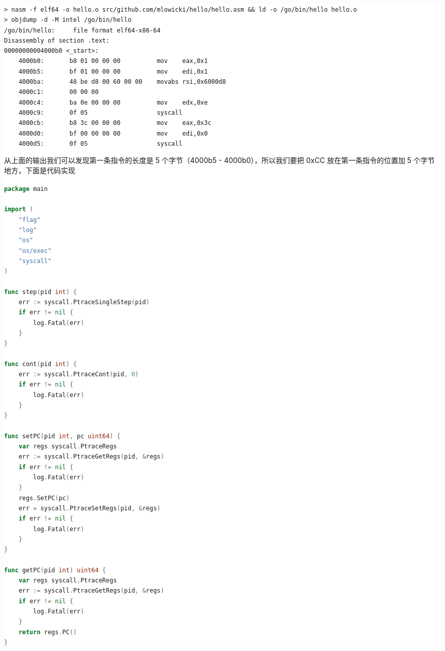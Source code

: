 ```shell
> nasm -f elf64 -o hello.o src/github.com/mlowicki/hello/hello.asm && ld -o /go/bin/hello hello.o
> objdump -d -M intel /go/bin/hello
/go/bin/hello:     file format elf64-x86-64
Disassembly of section .text:
00000000004000b0 <_start>:
	4000b0:       b8 01 00 00 00          mov    eax,0x1
	4000b5:       bf 01 00 00 00          mov    edi,0x1
	4000ba:       48 be d8 00 60 00 00    movabs rsi,0x6000d8
	4000c1:       00 00 00
	4000c4:       ba 0e 00 00 00          mov    edx,0xe
	4000c9:       0f 05                   syscall
	4000cb:       b8 3c 00 00 00          mov    eax,0x3c
	4000d0:       bf 00 00 00 00          mov    edi,0x0
	4000d5:       0f 05                   syscall
```

从上面的输出我们可以发现第一条指令的长度是 5 个字节（4000b5 - 4000b0），所以我们要把 0xCC 放在第一条指令的位置加 5 个字节地方，下面是代码实现

```go
package main

import (
	"flag"
	"log"
	"os"
	"os/exec"
	"syscall"
)

func step(pid int) {
	err := syscall.PtraceSingleStep(pid)
	if err != nil {
		log.Fatal(err)
	}
}

func cont(pid int) {
	err := syscall.PtraceCont(pid, 0)
	if err != nil {
		log.Fatal(err)
	}
}

func setPC(pid int, pc uint64) {
	var regs syscall.PtraceRegs
	err := syscall.PtraceGetRegs(pid, &regs)
	if err != nil {
		log.Fatal(err)
	}
	regs.SetPC(pc)
	err = syscall.PtraceSetRegs(pid, &regs)
	if err != nil {
		log.Fatal(err)
	}
}

func getPC(pid int) uint64 {
	var regs syscall.PtraceRegs
	err := syscall.PtraceGetRegs(pid, &regs)
	if err != nil {
		log.Fatal(err)
	}
	return regs.PC()
}
```